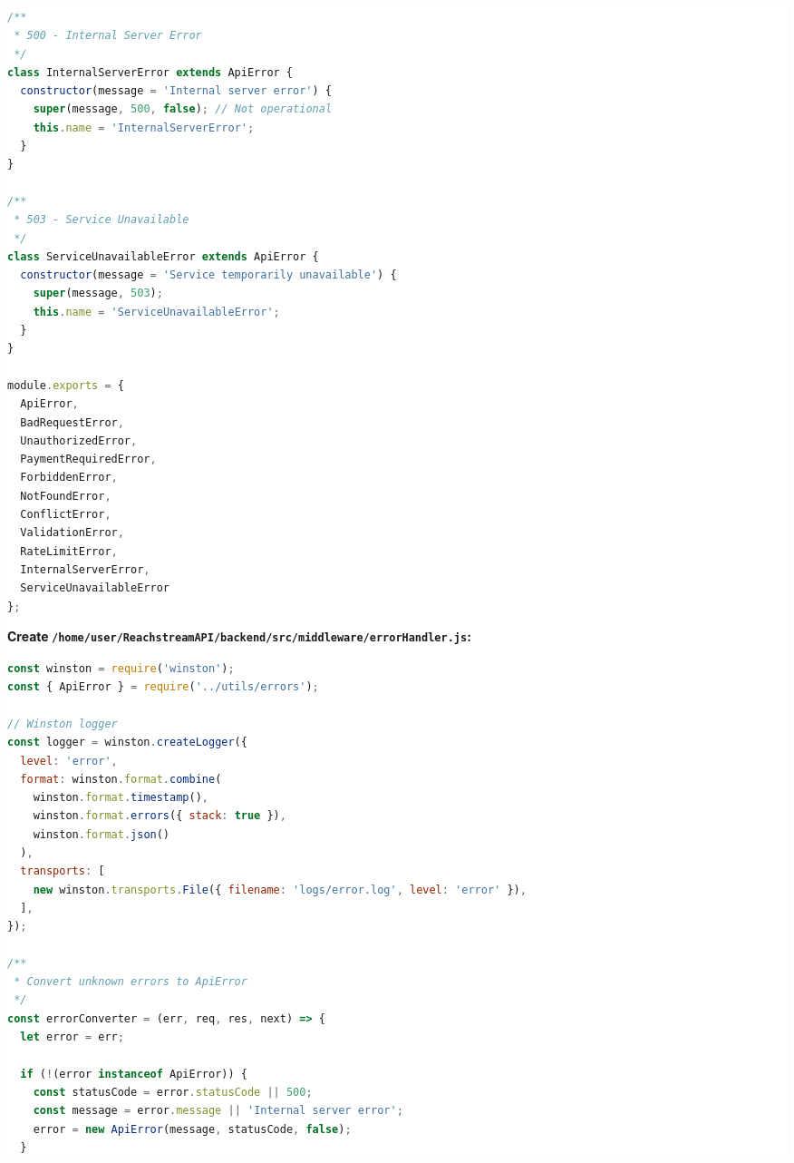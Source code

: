 ```javascript
/**
 * 500 - Internal Server Error
 */
class InternalServerError extends ApiError {
  constructor(message = 'Internal server error') {
    super(message, 500, false); // Not operational
    this.name = 'InternalServerError';
  }
}

/**
 * 503 - Service Unavailable
 */
class ServiceUnavailableError extends ApiError {
  constructor(message = 'Service temporarily unavailable') {
    super(message, 503);
    this.name = 'ServiceUnavailableError';
  }
}

module.exports = {
  ApiError,
  BadRequestError,
  UnauthorizedError,
  PaymentRequiredError,
  ForbiddenError,
  NotFoundError,
  ConflictError,
  ValidationError,
  RateLimitError,
  InternalServerError,
  ServiceUnavailableError
};
```

**Create `/home/user/ReachstreamAPI/backend/src/middleware/errorHandler.js`:**
```javascript
const winston = require('winston');
const { ApiError } = require('../utils/errors');

// Winston logger
const logger = winston.createLogger({
  level: 'error',
  format: winston.format.combine(
    winston.format.timestamp(),
    winston.format.errors({ stack: true }),
    winston.format.json()
  ),
  transports: [
    new winston.transports.File({ filename: 'logs/error.log', level: 'error' }),
  ],
});

/**
 * Convert unknown errors to ApiError
 */
const errorConverter = (err, req, res, next) => {
  let error = err;

  if (!(error instanceof ApiError)) {
    const statusCode = error.statusCode || 500;
    const message = error.message || 'Internal server error';
    error = new ApiError(message, statusCode, false);
  }
```